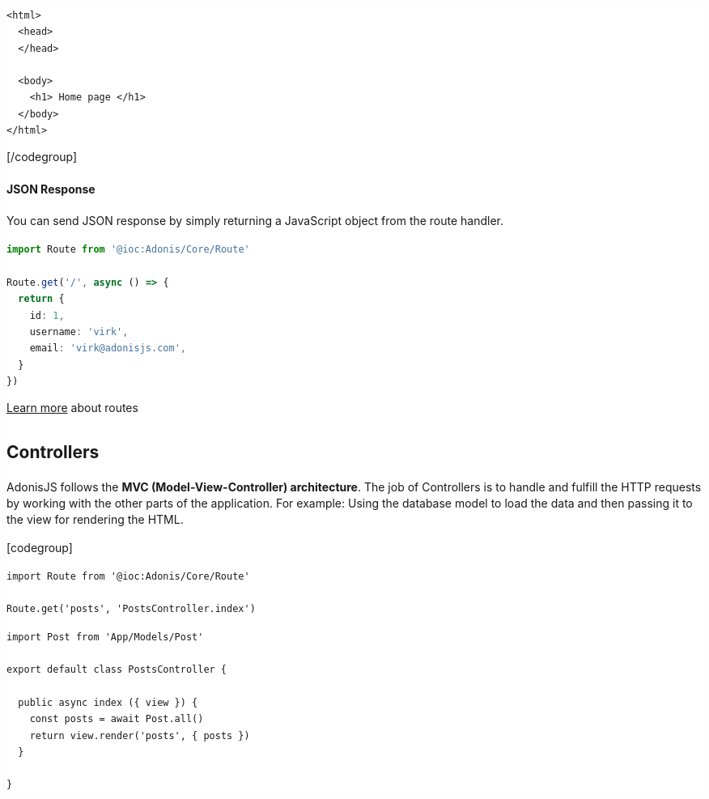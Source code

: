```html{}{Template}
<html>
  <head>
  </head>

  <body>
    <h1> Home page </h1>
  </body>
</html>
```

[/codegroup]

#### JSON Response

You can send JSON response by simply returning a JavaScript object from the route handler.

```ts
import Route from '@ioc:Adonis/Core/Route'

Route.get('/', async () => {
  return {
    id: 1,
    username: 'virk',
    email: 'virk@adonisjs.com',
  }
})
```

[Learn more](/guides/http/routing) about routes

## Controllers

AdonisJS follows the **MVC (Model-View-Controller) architecture**. The job of Controllers is to handle and fulfill the HTTP requests by working with the other parts of the application. For example: Using the database model to load the data and then passing it to the view for rendering the HTML.

[codegroup]

```ts{}{Route}
import Route from '@ioc:Adonis/Core/Route'

Route.get('posts', 'PostsController.index')
```

```ts{}{Controller}
import Post from 'App/Models/Post'

export default class PostsController {

  public async index ({ view }) {
    const posts = await Post.all()
    return view.render('posts', { posts })
  }

}
```
